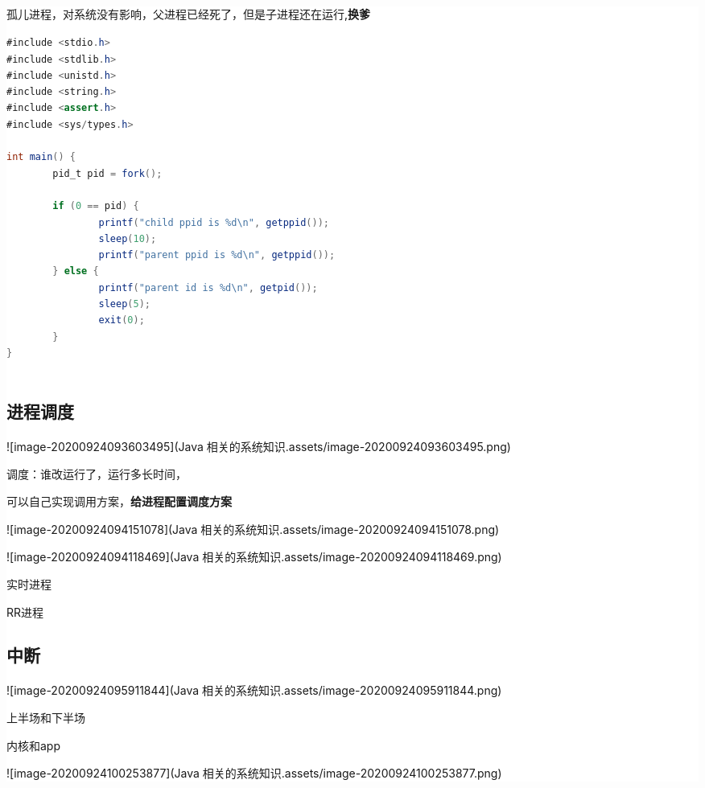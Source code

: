 

孤儿进程，对系统没有影响，父进程已经死了，但是子进程还在运行,**换爹**

```java 
#include <stdio.h>
#include <stdlib.h>
#include <unistd.h>
#include <string.h>
#include <assert.h>
#include <sys/types.h>
​
int main() {
        pid_t pid = fork();
​
        if (0 == pid) {
                printf("child ppid is %d\n", getppid());
                sleep(10);
                printf("parent ppid is %d\n", getppid());
        } else {
                printf("parent id is %d\n", getpid());
                sleep(5);
                exit(0);
        }
}
​
```

## 进程调度

![image-20200924093603495](Java 相关的系统知识.assets/image-20200924093603495.png)

调度：谁改运行了，运行多长时间，

可以自己实现调用方案，**给进程配置调度方案**

![image-20200924094151078](Java 相关的系统知识.assets/image-20200924094151078.png)

![image-20200924094118469](Java 相关的系统知识.assets/image-20200924094118469.png)

实时进程

RR进程

## 中断

![image-20200924095911844](Java 相关的系统知识.assets/image-20200924095911844.png)

上半场和下半场

内核和app

![image-20200924100253877](Java 相关的系统知识.assets/image-20200924100253877.png)
